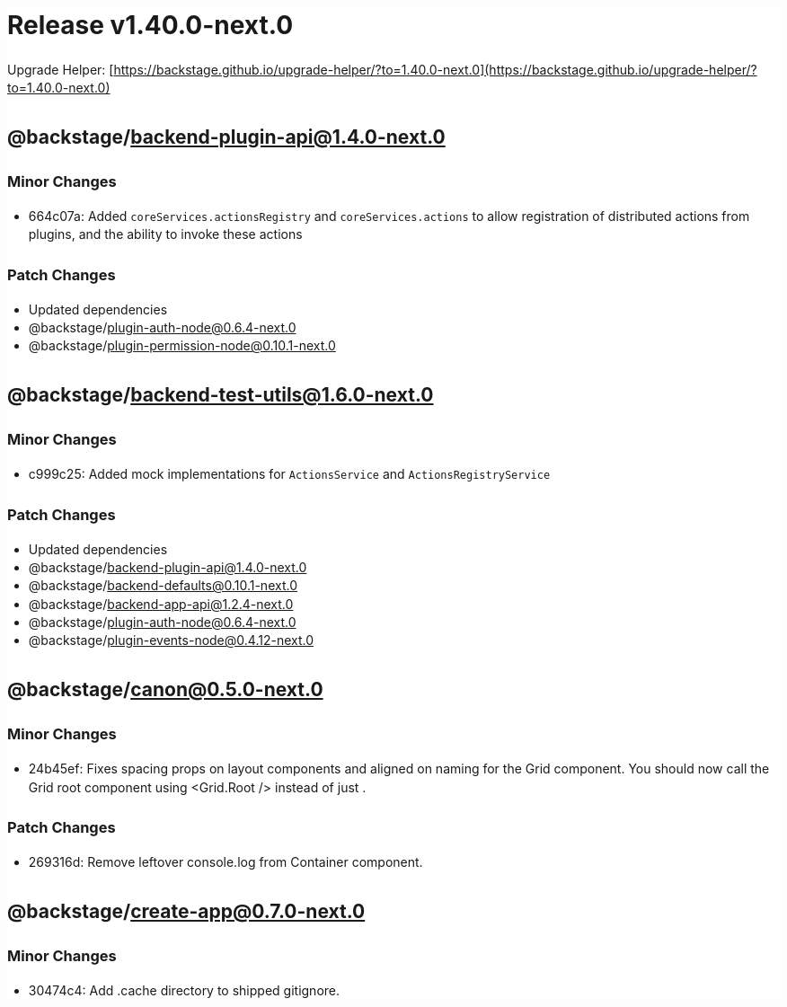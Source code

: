 # Release v1.40.0-next.0

Upgrade Helper: [https://backstage.github.io/upgrade-helper/?to=1.40.0-next.0](https://backstage.github.io/upgrade-helper/?to=1.40.0-next.0)

## @backstage/backend-plugin-api@1.4.0-next.0

### Minor Changes

- 664c07a: Added `coreServices.actionsRegistry` and `coreServices.actions` to allow registration of distributed actions from plugins, and the ability to invoke these actions

### Patch Changes

- Updated dependencies
 - @backstage/plugin-auth-node@0.6.4-next.0
 - @backstage/plugin-permission-node@0.10.1-next.0

## @backstage/backend-test-utils@1.6.0-next.0

### Minor Changes

- c999c25: Added mock implementations for `ActionsService` and `ActionsRegistryService`

### Patch Changes

- Updated dependencies
 - @backstage/backend-plugin-api@1.4.0-next.0
 - @backstage/backend-defaults@0.10.1-next.0
 - @backstage/backend-app-api@1.2.4-next.0
 - @backstage/plugin-auth-node@0.6.4-next.0
 - @backstage/plugin-events-node@0.4.12-next.0

## @backstage/canon@0.5.0-next.0

### Minor Changes

- 24b45ef: Fixes spacing props on layout components and aligned on naming for the Grid component. You should now call the Grid root component using &lt;Grid.Root /> instead of just <Grid />.

### Patch Changes

- 269316d: Remove leftover console.log from Container component.

## @backstage/create-app@0.7.0-next.0

### Minor Changes

- 30474c4: Add .cache directory to shipped gitignore.

